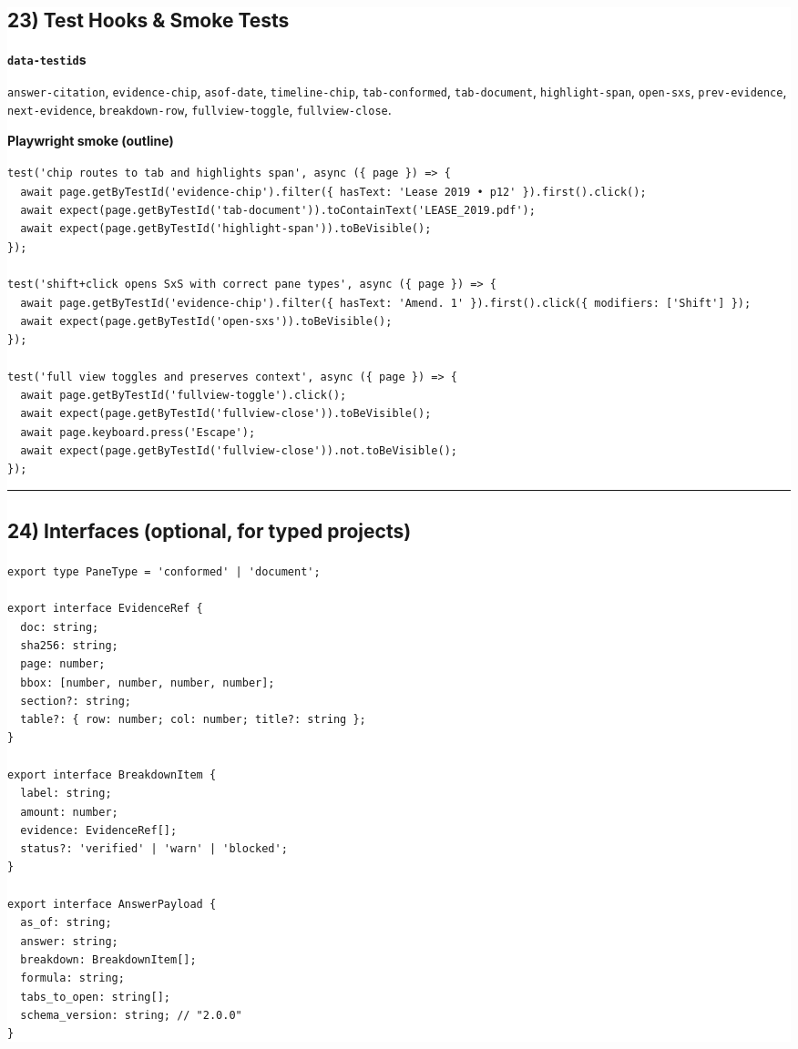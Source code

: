 
## 23) Test Hooks & Smoke Tests

**`data-testid`s**

`answer-citation`, `evidence-chip`, `asof-date`, `timeline-chip`, `tab-conformed`, `tab-document`, `highlight-span`, `open-sxs`, `prev-evidence`, `next-evidence`, `breakdown-row`, `fullview-toggle`, `fullview-close`.

**Playwright smoke (outline)**

```tsx
test('chip routes to tab and highlights span', async ({ page }) => {
  await page.getByTestId('evidence-chip').filter({ hasText: 'Lease 2019 • p12' }).first().click();
  await expect(page.getByTestId('tab-document')).toContainText('LEASE_2019.pdf');
  await expect(page.getByTestId('highlight-span')).toBeVisible();
});

test('shift+click opens SxS with correct pane types', async ({ page }) => {
  await page.getByTestId('evidence-chip').filter({ hasText: 'Amend. 1' }).first().click({ modifiers: ['Shift'] });
  await expect(page.getByTestId('open-sxs')).toBeVisible();
});

test('full view toggles and preserves context', async ({ page }) => {
  await page.getByTestId('fullview-toggle').click();
  await expect(page.getByTestId('fullview-close')).toBeVisible();
  await page.keyboard.press('Escape');
  await expect(page.getByTestId('fullview-close')).not.toBeVisible();
});

```

---

## 24) Interfaces (optional, for typed projects)

```tsx
export type PaneType = 'conformed' | 'document';

export interface EvidenceRef {
  doc: string;
  sha256: string;
  page: number;
  bbox: [number, number, number, number];
  section?: string;
  table?: { row: number; col: number; title?: string };
}

export interface BreakdownItem {
  label: string;
  amount: number;
  evidence: EvidenceRef[];
  status?: 'verified' | 'warn' | 'blocked';
}

export interface AnswerPayload {
  as_of: string;
  answer: string;
  breakdown: BreakdownItem[];
  formula: string;
  tabs_to_open: string[];
  schema_version: string; // "2.0.0"
}

```
